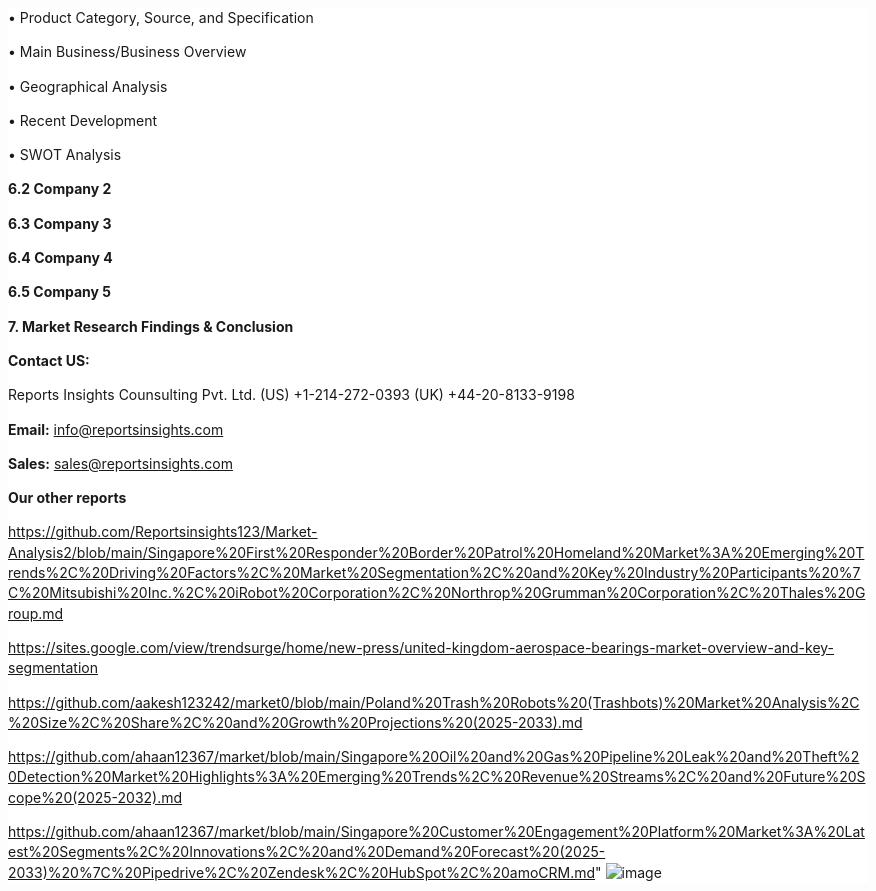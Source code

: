 • Product Category, Source, and Specification

• Main Business/Business Overview

• Geographical Analysis

• Recent Development

• SWOT Analysis

<strong>6.2 Company 2</strong>

<strong>6.3 Company 3</strong>

<strong>6.4 Company 4</strong>

<strong>6.5 Company 5</strong>

<strong>7. Market Research Findings &amp; Conclusion</strong>

<strong>Contact US:</strong>

Reports Insights Counsulting Pvt. Ltd.
(US) +1-214-272-0393
(UK) +44-20-8133-9198
<p class=""""><b>Email:</b> <a href=mailto:info@reportsinsights.com>info@reportsinsights.com</a></p>
<p class=""""><b>Sales:</b> <a href=mailto:sales@reportsinsights.com>sales@reportsinsights.com</a></p>

<strong>Our other reports</strong>

<a href=https://github.com/Reportsinsights123/Market-Analysis2/blob/main/Singapore%20First%20Responder%20Border%20Patrol%20Homeland%20Market%3A%20Emerging%20Trends%2C%20Driving%20Factors%2C%20Market%20Segmentation%2C%20and%20Key%20Industry%20Participants%20%7C%20Mitsubishi%20Inc.%2C%20iRobot%20Corporation%2C%20Northrop%20Grumman%20Corporation%2C%20Thales%20Group.md>https://github.com/Reportsinsights123/Market-Analysis2/blob/main/Singapore%20First%20Responder%20Border%20Patrol%20Homeland%20Market%3A%20Emerging%20Trends%2C%20Driving%20Factors%2C%20Market%20Segmentation%2C%20and%20Key%20Industry%20Participants%20%7C%20Mitsubishi%20Inc.%2C%20iRobot%20Corporation%2C%20Northrop%20Grumman%20Corporation%2C%20Thales%20Group.md</a>

<a href=https://sites.google.com/view/trendsurge/home/new-press/united-kingdom-aerospace-bearings-market-overview-and-key-segmentation>https://sites.google.com/view/trendsurge/home/new-press/united-kingdom-aerospace-bearings-market-overview-and-key-segmentation</a>

<a href=https://github.com/aakesh123242/market0/blob/main/Poland%20Trash%20Robots%20(Trashbots)%20Market%20Analysis%2C%20Size%2C%20Share%2C%20and%20Growth%20Projections%20(2025-2033).md>https://github.com/aakesh123242/market0/blob/main/Poland%20Trash%20Robots%20(Trashbots)%20Market%20Analysis%2C%20Size%2C%20Share%2C%20and%20Growth%20Projections%20(2025-2033).md</a>

<a href=https://github.com/ahaan12367/market/blob/main/Singapore%20Oil%20and%20Gas%20Pipeline%20Leak%20and%20Theft%20Detection%20Market%20Highlights%3A%20Emerging%20Trends%2C%20Revenue%20Streams%2C%20and%20Future%20Scope%20(2025-2032).md>https://github.com/ahaan12367/market/blob/main/Singapore%20Oil%20and%20Gas%20Pipeline%20Leak%20and%20Theft%20Detection%20Market%20Highlights%3A%20Emerging%20Trends%2C%20Revenue%20Streams%2C%20and%20Future%20Scope%20(2025-2032).md</a>

<a href=https://github.com/ahaan12367/market/blob/main/Singapore%20Customer%20Engagement%20Platform%20Market%3A%20Latest%20Segments%2C%20Innovations%2C%20and%20Demand%20Forecast%20(2025-2033)%20%7C%20Pipedrive%2C%20Zendesk%2C%20HubSpot%2C%20amoCRM.md>https://github.com/ahaan12367/market/blob/main/Singapore%20Customer%20Engagement%20Platform%20Market%3A%20Latest%20Segments%2C%20Innovations%2C%20and%20Demand%20Forecast%20(2025-2033)%20%7C%20Pipedrive%2C%20Zendesk%2C%20HubSpot%2C%20amoCRM.md</a>"
![image](https://github.com/user-attachments/assets/49085f52-9408-4dc8-90b4-f3eb2d3de931)
